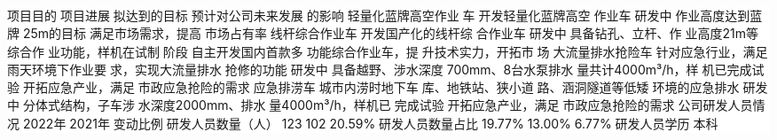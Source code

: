 项目目的
项目进展
拟达到的目标
预计对公司未来发展
的影响
轻量化蓝牌高空作业
车
开发轻量化蓝牌高空
作业车
研发中
作业高度达到蓝牌
25m的目标
满足市场需求，提高
市场占有率
线杆综合作业车
开发国产化的线杆综
合作业车
研发中
具备钻孔、立杆、作
业高度21m等综合作
业功能，样机在试制
阶段
自主开发国内首款多
功能综合作业车，提
升技术实力，开拓市
场
大流量排水抢险车
针对应急行业，满足
雨天环境下作业要
求，实现大流量排水
抢修的功能
研发中
具备越野、涉水深度
700mm、8台水泵排水
量共计4000m³/h，样
机已完成试验
开拓应急产业，满足
市政应急抢险的需求
应急排涝车
城市内涝时地下车
库、地铁站、狭小道
路、涵洞隧道等低矮
环境的应急排水
研发中
分体式结构，子车涉
水深度2000mm、排水
量4000m³/h，样机已
完成试验
开拓应急产业，满足
市政应急抢险的需求
公司研发人员情况
2022年
2021年
变动比例
研发人员数量（人）
123
102
20.59%
研发人员数量占比
19.77%
13.00%
6.77%
研发人员学历
本科